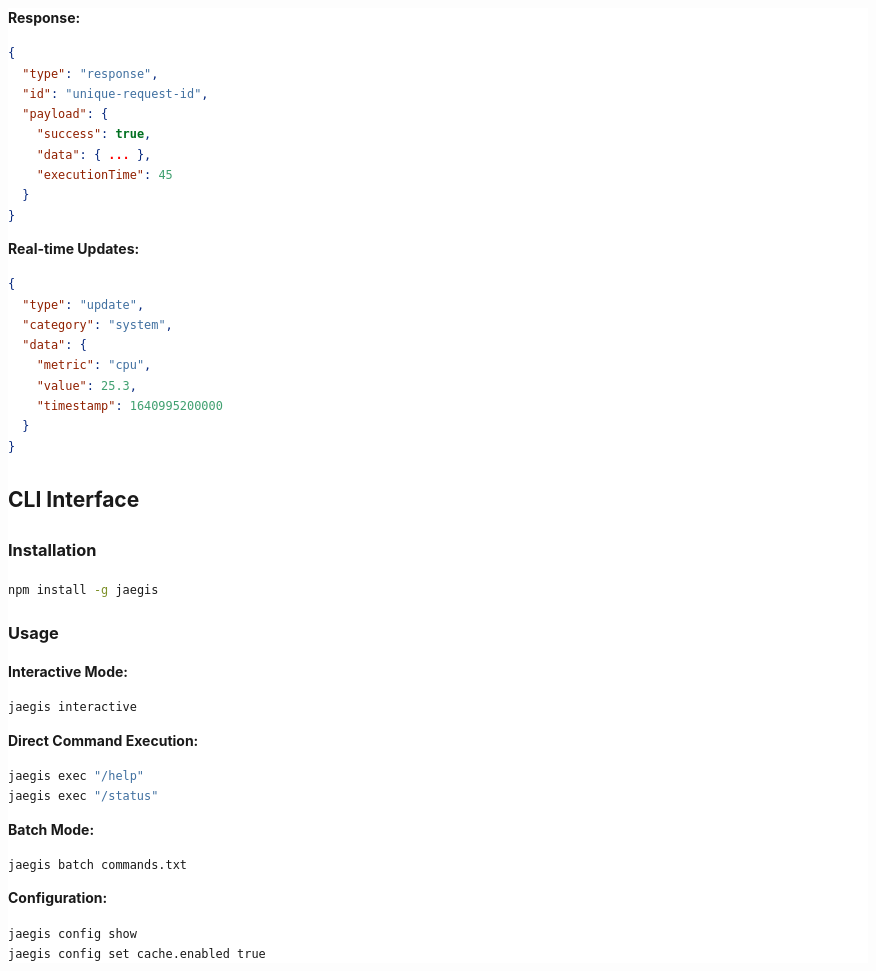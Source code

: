 **Response:**
```json
{
  "type": "response",
  "id": "unique-request-id",
  "payload": {
    "success": true,
    "data": { ... },
    "executionTime": 45
  }
}
```

**Real-time Updates:**
```json
{
  "type": "update",
  "category": "system",
  "data": {
    "metric": "cpu",
    "value": 25.3,
    "timestamp": 1640995200000
  }
}
```

## CLI Interface

### Installation
```bash
npm install -g jaegis
```

### Usage

**Interactive Mode:**
```bash
jaegis interactive
```

**Direct Command Execution:**
```bash
jaegis exec "/help"
jaegis exec "/status"
```

**Batch Mode:**
```bash
jaegis batch commands.txt
```

**Configuration:**
```bash
jaegis config show
jaegis config set cache.enabled true
```
